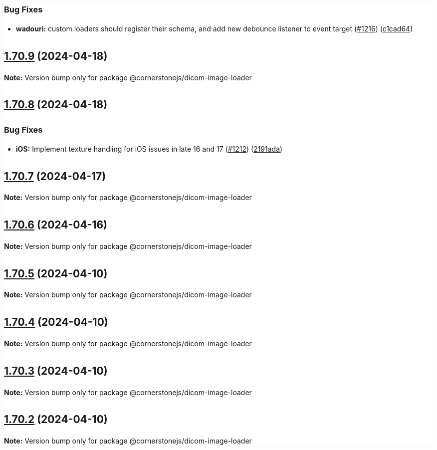 ### Bug Fixes

- **wadouri:** custom loaders should register their schema, and add new debounce listener to event target ([#1216](https://github.com/cornerstonejs/cornerstone3D/issues/1216)) ([c1cad64](https://github.com/cornerstonejs/cornerstone3D/commit/c1cad64526678d3ea5cb734ff7147182877bf8c5))

## [1.70.9](https://github.com/cornerstonejs/cornerstone3D/compare/v1.70.8...v1.70.9) (2024-04-18)

**Note:** Version bump only for package @cornerstonejs/dicom-image-loader

## [1.70.8](https://github.com/cornerstonejs/cornerstone3D/compare/v1.70.7...v1.70.8) (2024-04-18)

### Bug Fixes

- **iOS:** Implement texture handling for iOS issues in late 16 and 17 ([#1212](https://github.com/cornerstonejs/cornerstone3D/issues/1212)) ([2191ada](https://github.com/cornerstonejs/cornerstone3D/commit/2191adaa4f5d8d6928686c7db862ef22765571d0))

## [1.70.7](https://github.com/cornerstonejs/cornerstone3D/compare/v1.70.6...v1.70.7) (2024-04-17)

**Note:** Version bump only for package @cornerstonejs/dicom-image-loader

## [1.70.6](https://github.com/cornerstonejs/cornerstone3D/compare/v1.70.5...v1.70.6) (2024-04-16)

**Note:** Version bump only for package @cornerstonejs/dicom-image-loader

## [1.70.5](https://github.com/cornerstonejs/cornerstone3D/compare/v1.70.4...v1.70.5) (2024-04-10)

**Note:** Version bump only for package @cornerstonejs/dicom-image-loader

## [1.70.4](https://github.com/cornerstonejs/cornerstone3D/compare/v1.70.3...v1.70.4) (2024-04-10)

**Note:** Version bump only for package @cornerstonejs/dicom-image-loader

## [1.70.3](https://github.com/cornerstonejs/cornerstone3D/compare/v1.70.2...v1.70.3) (2024-04-10)

**Note:** Version bump only for package @cornerstonejs/dicom-image-loader

## [1.70.2](https://github.com/cornerstonejs/cornerstone3D/compare/v1.70.1...v1.70.2) (2024-04-10)

**Note:** Version bump only for package @cornerstonejs/dicom-image-loader
